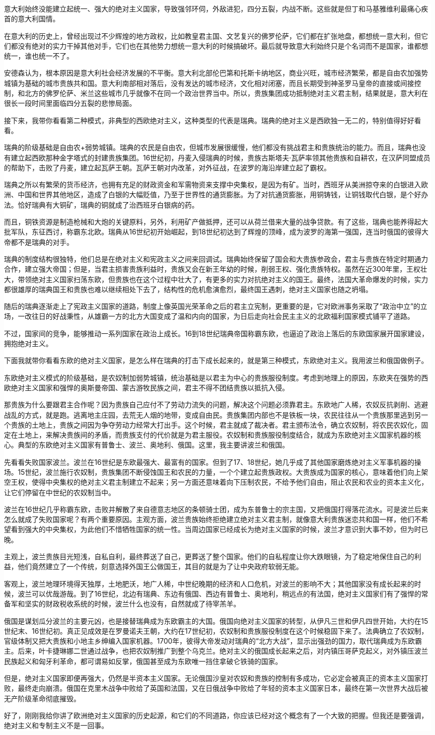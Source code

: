 意大利始终没能建立起统一、强大的绝对主义国家，导致强邻环伺，外敌进犯，四分五裂，内战不断。这些就是但丁和马基雅维利最痛心疾首的意大利国情。

在意大利的历史上，曾经出现过不少辉煌的地方政权，比如教皇君主国、文艺复兴的佛罗伦萨，它们都在扩张地盘，都想统一意大利，但它们都没有绝对的实力干掉其他对手，它们也在其他势力想统一意大利的时候搞破坏。最后就导致意大利始终只是个名词而不是国家，谁都想统一，谁也统一不了。

安德森认为，根本原因是意大利社会经济发展的不平衡。意大利北部伦巴第和托斯卡纳地区，商业兴旺，城市经济繁荣，都是自由农加强势城镇为基础的城市贵族共和国。意大利南部相对落后，没有发达的城市经济，文化相对闭塞，而且长期受到神圣罗马皇帝的直接或间接控制，和北方的佛罗伦萨、米兰这些城市几乎就像不在同一个政治世界当中。所以，贵族集团成功抵制绝对主义君主制，结果就是，意大利在很长一段时间里面临四分五裂的悲惨局面。

接下来，我带你看看第二种模式，非典型的西欧绝对主义，这种类型的代表是瑞典。瑞典的绝对主义是西欧独一无二的，特别值得好好看看。

瑞典的阶级基础是自由农+弱势城镇。瑞典的农民是自由农，但城市发展很缓慢，他们都没有挑战君主和贵族统治的能力。而且，瑞典也没有建立起西欧那种金字塔式的封建贵族集团。16世纪初，丹麦入侵瑞典的时候，贵族古斯塔夫·瓦萨率领其他贵族和自耕农，在汉萨同盟成员的帮助下，击败了丹麦，建立起瓦萨王朝。瓦萨王朝对内改革，对外征战，在波罗的海沿岸建立起了霸权。

瑞典之所以有繁荣的货币经济，也拥有充足的财政资金和军需物资来支撑中央集权，是因为有矿。当时，西班牙从美洲掠夺来的白银进入欧洲、中国和世界其他地区，造成了白银的大幅贬值，乃至于世界性的通货膨胀。为了对抗通货膨胀，用铜铸钱，让铜钱取代白银，是个好办法。恰好瑞典有大铜矿，瑞典的铜就成了治西班牙白银病的药。

而且，铜铁资源是制造枪械和大炮的关键原料，另外，利用矿产做抵押，还可以从荷兰借来大量的战争贷款。有了这些，瑞典也能养得起大批军队，东征西讨，称霸东北欧。瑞典从16世纪初开始崛起，到18世纪初达到了辉煌的顶峰，成为波罗的海第一强国，连当时俄国的彼得大帝都不是瑞典的对手。

瑞典的制度结构很独特，他们总是在绝对主义和宪政主义之间来回调试。瑞典始终保留了国会和大贵族参政会，君主与贵族在特定时期通力合作，建立强大帝国；但是，当君主损害贵族利益时，贵族又会在新王年幼的时候，削弱王权、强化贵族特权。虽然在近300年里，王权壮大，带领绝对主义国家扫荡东欧，但贵族也在这个过程中壮大了，有更多的实力对抗绝对主义的国王。最终，法国大革命爆发的时候，实力都很雄厚的瑞典国王和贵族也难以继续相处下去了，结构性的危机愈演愈烈，最终国王遇刺，绝对主义国家也随之坍塌。

随后的瑞典逐渐走上了宪政主义国家的道路，制度上像英国光荣革命之后的君主立宪制，更重要的是，它对欧洲事务采取了“政治中立”的立场，一改往日的好战秉性，从雄霸一方的北方大国变成了温和内向的国家，为日后走向社会民主主义的北欧福利国家模式铺平了道路。

不过，国家间的竞争，能够推动一系列国家在政治上成长。16到18世纪瑞典帝国称霸东欧，也逼迫了政治上落后的东欧国家展开国家建设，拥抱绝对主义。

下面我就带你看看东欧的绝对主义国家，是怎么样在瑞典的打击下成长起来的，就是第三种模式，东欧绝对主义。我用波兰和俄国做例子。

东欧绝对主义模式的阶级基础，是农奴制加弱势城镇，统治基础是以君主为中心的贵族服役制度。考虑到地理上的原因，东欧夹在强势的西欧绝对主义国家和强悍的奥斯曼帝国、蒙古游牧民族之间，君主不得不团结贵族以抵抗入侵。

那贵族为什么要跟君主合作呢？因为贵族自己应付不了劳动力流失的问题，解决这个问题必须靠君主。东欧地广人稀，农奴反抗剥削、逃避战乱的方式，就是跑。逃离地主庄园，去荒无人烟的地带，变成自由民。贵族集团内部也不是铁板一块，农民往往从一个贵族那里逃到另一个贵族的土地上，贵族之间因为争夺劳动力经常大打出手。这个时候，君主就成了裁决者。君主颁布法令，确立农奴制，将农民农奴化，固定在土地上，来解决贵族间的矛盾，而贵族支付的代价就是为君主服役。农奴制和贵族服役制度结合，就成为东欧绝对主义国家机器的核心。典型的东欧绝对主义国家有普鲁士、波兰、奥地利、俄国。这里，我主要讲波兰和俄国。

先看看失败国家波兰。波兰在16世纪是东欧最强大、最富有的国家。但到了17、18世纪，她几乎成了其他国家磨炼绝对主义军事机器的操场。15世纪，波兰施行农奴制，贵族集团不断侵蚀国王和农民的力量，一个个建立起贵族政权。大贵族成为国家的核心，意味着他们向上架空王权，使得中央集权的绝对主义君主制建立不起来；另一方面还意味着向下压制农民，不给予他们自由，阻止农民和农业的资本主义化，让它们停留在中世纪的农奴制当中。

波兰在16世纪几乎称霸东欧，击败并解散了来自德意志地区的条顿骑士团，成为东普鲁士的宗主国，又把俄国打得落花流水。可是波兰后来怎么就成了失败国家呢？有两个重要原因。主观方面，波兰贵族始终拒绝建立绝对主义君主制，就像意大利贵族迷恋共和国一样，他们不希望看到强大的中央集权，为此他们不惜牺牲国家的统一性。当周边国家已经成长为绝对主义国家的时候，波兰才意识到大事不妙，但为时已晚。

主观上，波兰贵族目光短浅，自私自利，最终葬送了自己，更葬送了整个国家。他们的自私程度让你大跌眼镜，为了稳定地保住自己的利益，他们竟然建立了一个传统，刻意选择外国王公做国王，其目的就是为了让中央政府软弱无能。

客观上，波兰地理环境得天独厚，土地肥沃，地广人稀，中世纪晚期的经济和人口危机，对波兰的影响不大；其他国家没有成长起来的时候，波兰可以优哉游哉。到了16世纪，北边有瑞典、东边有俄国、西边有普鲁士、奥地利，稍远点的有法国，绝对主义国家们有了强悍的常备军和坚实的财政税收系统的时候，波兰什么也没有，自然就成了待宰羔羊。

俄国是谋划瓜分波兰的主要元凶，也是接替瑞典成为东欧霸主的大国。俄国向绝对主义国家的转型，从伊凡三世和伊凡四世开始，大约在15世纪末、16世纪初。真正见成效是在罗曼诺夫王朝，大约在17世纪初，农奴制和贵族服役制度在这个时候稳固下来了。法典确立了农奴制，官级体制又把大贵族和小地主乡绅编入国家机器。1700年，彼得大帝发动对瑞典的“北方大战”，显示出强劲的国力，取代瑞典成为东欧霸主。后来，叶卡捷琳娜二世通过战争，也把农奴制推广到整个乌克兰。绝对主义的俄国成长起来之后，对内镇压哥萨克起义，对外镇压波兰民族起义和匈牙利革命，都可谓易如反掌，俄国甚至成为东欧唯一挡住拿破仑铁骑的国家。

但是，绝对主义国家即便再强大，仍然是半资本主义国家。无论俄国沙皇对农奴和贵族的控制有多成功，它必定会被真正的资本主义国家打败，最终走向崩溃。俄国在克里木战争中败给了英国和法国，又在日俄战争中败给了年轻的资本主义国家日本，最终在第一次世界大战后被无产阶级革命彻底摧毁。

好了，刚刚我给你讲了欧洲绝对主义国家的历史起源，和它们的不同道路，你应该已经对这个概念有了一个大致的把握。但我还是要强调，绝对主义和专制主义不是一回事。
